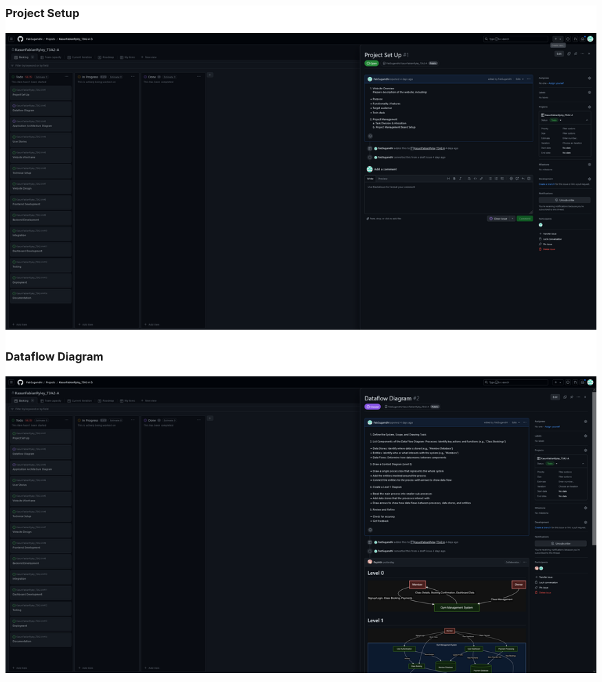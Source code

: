 ### Project Setup

![Project1Setup](./docs/R6/Project1Setup.png)

### Dataflow Diagram

![Project2DataflowDiagram](./docs/R6/Project2DataflowDiagram.png)
